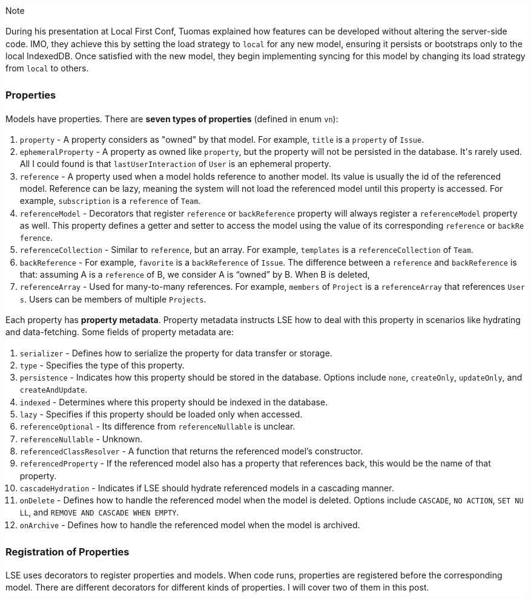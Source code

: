 > [!NOTE]
> During his presentation at Local First Conf, Tuomas explained how features can be developed without altering the server-side code. IMO, they achieve this by setting the load strategy to `local` for any new model, ensuring it persists or bootstraps only to the local IndexedDB. Once satisfied with the new model, they begin implementing syncing for this model by changing its load strategy from `local` to others.

### Properties

Models have properties. There are **seven types of properties** (defined in enum `vn`):

1. `property` - A property considers as "owned" by that model. For example, `title` is a `property` of `Issue`.
2. `ephemeralProperty` - A property as owned like `property`, but the property will not be persisted in the database. It's rarely used. All I could found is that `lastUserInteraction` of `User` is an ephemeral property.
3. `reference` - A property used when a model holds reference to another model. Its value is usually the id of the referenced model. Reference can be lazy, meaning the system will not load the referenced model until this property is accessed. For example, `subscription` is a `reference` of `Team`.
4. `referenceModel` - Decorators that register `reference` or `backReference` property will always register a `referenceModel` property as well. This property defines a getter and setter to access the model using the value of its corresponding `reference` or `backReference`.
5. `referenceCollection` - Similar to `reference`, but an array. For example, `templates` is a `referenceCollection` of `Team`.
6. `backReference` - For example, `favorite` is a `backReference` of `Issue`. The difference between a `reference` and `backReference` is that: assuming A is a `reference` of B, we consider A is “owned” by B. When B is deleted,
7. `referenceArray` - Used for many-to-many references. For example, `members` of `Project` is a `referenceArray` that references `Users`. Users can be members of multiple `Projects`.

Each property has **property metadata**. Property metadata instructs LSE how to deal with this property in scenarios like hydrating and data-fetching. Some fields of property metadata are:

1. `serializer` - Defines how to serialize the property for data transfer or storage.
2. `type` - Specifies the type of this property.
3. `persistence` - Indicates how this property should be stored in the database. Options include `none`, `createOnly`, `updateOnly`, and `createAndUpdate`.
4. `indexed` - Determines where this property should be indexed in the database.
5. `lazy` - Specifies if this property should be loaded only when accessed.
6. `referenceOptional` - Its difference from `referenceNullable` is unclear.
7. `referenceNullable` - Unknown.
8. `referencedClassResolver` - A function that returns the referenced model’s constructor.
9. `referencedProperty` - If the referenced model also has a property that references back, this would be the name of that property.
10. `cascadeHydration` - Indicates if LSE should hydrate referenced models in a cascading manner.
11. `onDelete` - Defines how to handle the referenced model when the model is deleted. Options include `CASCADE`, `NO ACTION`, `SET NULL`, and `REMOVE AND CASCADE WHEN EMPTY`.
12. `onArchive` - Defines how to handle the referenced model when the model is archived.

### Registration of Properties

LSE uses decorators to register properties and models. When code runs, properties are registered before the corresponding model. There are different decorators for different kinds of properties. I will cover two of them in this post.
